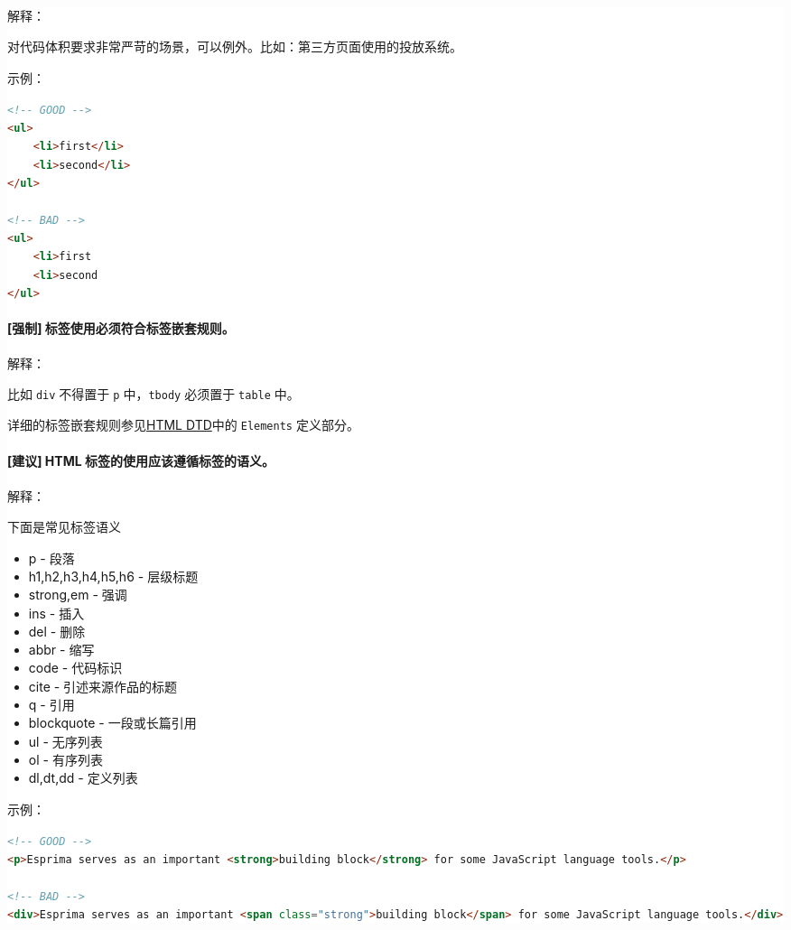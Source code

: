 解释：

对代码体积要求非常严苛的场景，可以例外。比如：第三方页面使用的投放系统。

示例：

```html
<!-- GOOD -->
<ul>
    <li>first</li>
    <li>second</li>
</ul>

<!-- BAD -->
<ul>
    <li>first
    <li>second
</ul>
```

#### [强制] 标签使用必须符合标签嵌套规则。

解释：

比如 `div` 不得置于 `p` 中，`tbody` 必须置于 `table` 中。

详细的标签嵌套规则参见[HTML DTD](http://www.cs.tut.fi/~jkorpela/html5.dtd)中的 `Elements` 定义部分。

#### [建议] HTML 标签的使用应该遵循标签的语义。

解释：

下面是常见标签语义

- p - 段落
- h1,h2,h3,h4,h5,h6 - 层级标题
- strong,em - 强调
- ins - 插入
- del - 删除
- abbr - 缩写
- code - 代码标识
- cite - 引述来源作品的标题
- q - 引用
- blockquote - 一段或长篇引用
- ul - 无序列表
- ol - 有序列表
- dl,dt,dd - 定义列表

示例：

```html
<!-- GOOD -->
<p>Esprima serves as an important <strong>building block</strong> for some JavaScript language tools.</p>

<!-- BAD -->
<div>Esprima serves as an important <span class="strong">building block</span> for some JavaScript language tools.</div>
```
